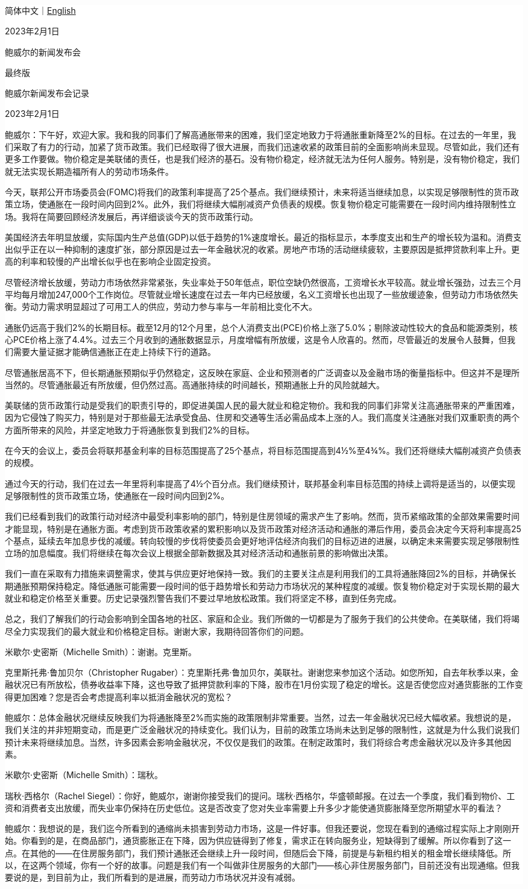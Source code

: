 简体中文｜[English](03-FOMC-press-conference20230201.md)

2023年2月1日

鲍威尔的新闻发布会

最终版

鲍威尔新闻发布会记录

2023年2月1日

鲍威尔：下午好，欢迎大家。我和我的同事们了解高通胀带来的困难，我们坚定地致力于将通胀重新降至2%的目标。在过去的一年里，我们采取了有力的行动，加紧了货币政策。我们已经取得了很大进展，而我们迅速收紧的政策目前的全面影响尚未显现。尽管如此，我们还有更多工作要做。物价稳定是美联储的责任，也是我们经济的基石。没有物价稳定，经济就无法为任何人服务。特别是，没有物价稳定，我们就无法实现长期造福所有人的劳动市场条件。

今天，联邦公开市场委员会(FOMC)将我们的政策利率提高了25个基点。我们继续预计，未来将适当继续加息，以实现足够限制性的货币政策立场，使通胀在一段时间内回到2%。此外，我们将继续大幅削减资产负债表的规模。恢复物价稳定可能需要在一段时间内维持限制性立场。我将在简要回顾经济发展后，再详细谈谈今天的货币政策行动。

美国经济去年明显放缓，实际国内生产总值(GDP)以低于趋势的1%速度增长。最近的指标显示，本季度支出和生产的增长较为温和。消费支出似乎正在以一种抑制的速度扩张，部分原因是过去一年金融状况的收紧。房地产市场的活动继续疲软，主要原因是抵押贷款利率上升。更高的利率和较慢的产出增长似乎也在影响企业固定投资。

尽管经济增长放缓，劳动力市场依然非常紧张，失业率处于50年低点，职位空缺仍然很高，工资增长水平较高。就业增长强劲，过去三个月平均每月增加247,000个工作岗位。尽管就业增长速度在过去一年内已经放缓，名义工资增长也出现了一些放缓迹象，但劳动力市场依然失衡。劳动力需求明显超过了可用工人的供应，劳动力参与率与一年前相比变化不大。

通胀仍远高于我们2%的长期目标。截至12月的12个月里，总个人消费支出(PCE)价格上涨了5.0%；剔除波动性较大的食品和能源类别，核心PCE价格上涨了4.4%。过去三个月收到的通胀数据显示，月度增幅有所放缓，这是令人欣喜的。然而，尽管最近的发展令人鼓舞，但我们需要大量证据才能确信通胀正在走上持续下行的道路。

尽管通胀居高不下，但长期通胀预期似乎仍然稳定，这反映在家庭、企业和预测者的广泛调查以及金融市场的衡量指标中。但这并不是理所当然的。尽管通胀最近有所放缓，但仍然过高。高通胀持续的时间越长，预期通胀上升的风险就越大。

美联储的货币政策行动是受我们的职责引导的，即促进美国人民的最大就业和稳定物价。我和我的同事们非常关注高通胀带来的严重困难，因为它侵蚀了购买力，特别是对于那些最无法承受食品、住房和交通等生活必需品成本上涨的人。我们高度关注通胀对我们双重职责的两个方面所带来的风险，并坚定地致力于将通胀恢复到我们2%的目标。

在今天的会议上，委员会将联邦基金利率的目标范围提高了25个基点，将目标范围提高到4½%至4¾%。我们还将继续大幅削减资产负债表的规模。

通过今天的行动，我们在过去一年里将利率提高了4½个百分点。我们继续预计，联邦基金利率目标范围的持续上调将是适当的，以便实现足够限制性的货币政策立场，使通胀在一段时间内回到2%。

我们已经看到我们的政策行动对经济中最受利率影响的部门，特别是住房领域的需求产生了影响。然而，货币紧缩政策的全部效果需要时间才能显现，特别是在通胀方面。考虑到货币政策收紧的累积影响以及货币政策对经济活动和通胀的滞后作用，委员会决定今天将利率提高25个基点，延续去年加息步伐的减缓。转向较慢的步伐将使委员会更好地评估经济向我们的目标迈进的进展，以确定未来需要实现足够限制性立场的加息幅度。我们将继续在每次会议上根据全部新数据及其对经济活动和通胀前景的影响做出决策。

我们一直在采取有力措施来调整需求，使其与供应更好地保持一致。我们的主要关注点是利用我们的工具将通胀降回2%的目标，并确保长期通胀预期保持稳定。降低通胀可能需要一段时间的低于趋势增长和劳动力市场状况的某种程度的减缓。恢复物价稳定对于实现长期的最大就业和稳定价格至关重要。历史记录强烈警告我们不要过早地放松政策。我们将坚定不移，直到任务完成。

总之，我们了解我们的行动会影响到全国各地的社区、家庭和企业。我们所做的一切都是为了服务于我们的公共使命。在美联储，我们将竭尽全力实现我们的最大就业和价格稳定目标。谢谢大家，我期待回答你们的问题。

米歇尔·史密斯（Michelle Smith）：谢谢。克里斯。

克里斯托弗·鲁加贝尔（Christopher Rugaber）：克里斯托弗·鲁加贝尔，美联社。谢谢您来参加这个活动。如您所知，自去年秋季以来，金融状况已有所放松，债券收益率下降，这也导致了抵押贷款利率的下降，股市在1月份实现了稳定的增长。这是否使您应对通货膨胀的工作变得更加困难？您是否会考虑提高利率以抵消金融状况的宽松？

鲍威尔：总体金融状况继续反映我们为将通胀降至2%而实施的政策限制非常重要。当然，过去一年金融状况已经大幅收紧。我想说的是，我们关注的并非短期变动，而是更广泛金融状况的持续变化。我们认为，目前的政策立场尚未达到足够的限制性，这就是为什么我们说我们预计未来将继续加息。当然，许多因素会影响金融状况，不仅仅是我们的政策。在制定政策时，我们将综合考虑金融状况以及许多其他因素。

米歇尔·史密斯（Michelle Smith）：瑞秋。

瑞秋·西格尔（Rachel Siegel）：你好，鲍威尔，谢谢你接受我们的提问。瑞秋·西格尔，华盛顿邮报。在过去一个季度，我们看到物价、工资和消费者支出放缓，而失业率仍保持在历史低位。这是否改变了您对失业率需要上升多少才能使通货膨胀降至您所期望水平的看法？

鲍威尔：我想说的是，我们迄今所看到的通缩尚未损害到劳动力市场，这是一件好事。但我还要说，您现在看到的通缩过程实际上才刚刚开始。你看到的是，在商品部门，通货膨胀正在下降，因为供应链得到了修复，需求正在转向服务业，短缺得到了缓解。所以你看到了这一点。在其他的——在住房服务部门，我们预计通胀还会继续上升一段时间，但随后会下降，前提是与新租约相关的租金增长继续降低。所以，在这两个领域，你有一个好的故事。问题是我们有一个叫做非住房服务的大部门——核心非住房服务部门，目前还没有出现通缩。但我要说的是，到目前为止，我们所看到的是进展，而劳动力市场状况并没有减弱。
